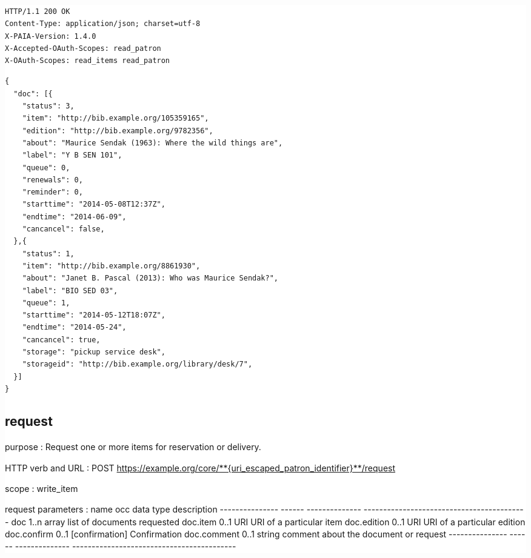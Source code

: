 ~~~
HTTP/1.1 200 OK
Content-Type: application/json; charset=utf-8
X-PAIA-Version: 1.4.0
X-Accepted-OAuth-Scopes: read_patron
X-OAuth-Scopes: read_items read_patron
~~~

~~~{.json}
{
  "doc": [{
    "status": 3,
    "item": "http://bib.example.org/105359165",
    "edition": "http://bib.example.org/9782356",
    "about": "Maurice Sendak (1963): Where the wild things are",
    "label": "Y B SEN 101",
    "queue": 0,
    "renewals": 0,
    "reminder": 0,
    "starttime": "2014-05-08T12:37Z",
    "endtime": "2014-06-09",
    "cancancel": false,
  },{
    "status": 1,
    "item": "http://bib.example.org/8861930",
    "about": "Janet B. Pascal (2013): Who was Maurice Sendak?",
    "label": "BIO SED 03",
    "queue": 1,
    "starttime": "2014-05-12T18:07Z",
    "endtime": "2014-05-24",
    "cancancel": true,
    "storage": "pickup service desk",
    "storageid": "http://bib.example.org/library/desk/7",
  }]
}
~~~
</div>

## request

purpose
  : Request one or more items for reservation or delivery.

HTTP verb and URL
  : POST https://example.org/core/**{uri_escaped_patron_identifier}**/request

scope
  : write_item

request parameters
  :  name            occ   data type      description
    --------------- ------ -------------- ------------------------------------------
     doc             1..n  array           list of documents requested
     doc.item        0..1  URI             URI of a particular item
     doc.edition     0..1  URI             URI of a particular edition
     doc.confirm     0..1  [confirmation]  Confirmation
     doc.comment     0..1  string          comment about the document or request
    --------------- ------ -------------- ------------------------------------------


[^SLNP]: The Simple Library Network Protocol (SLNP) and its variant XSLNP is an
[Pandoc’s Markdown]: http://johnmacfarlane.net/pandoc/demo/example9/pandocs-markdown.html
[PAIA core]: #paia-core
[PAIA auth]: #paia-auth
[patron]: #patron
[update patron]: #update-patron
[items]: #items
[renew]: #renew
[request]: #request
[cancel]: #cancel
[fees]: #fees
[notifications]: #notifications
[delete notifications]: #delete-notifications
[login]: #login
[logout]: #logout
[change]: #change
[reset]: #reset
[access token]: #access-tokens-and-scopes
[scopes]: #access-token-and-scopes
[access tokens and scopes]: #access-tokens-and-scopes
[request error]: #request-errors
[error response]: #request-errors
[^errors]: The error list was compiled from the HTTP and OAuth 2.0 specifications,
[document]: #documents
[documents]: #documents
[document error]: #documents
[document errors]: #documents
[condition]: #conditions-and-confirmations
[confirmation]: #conditions-and-confirmations
[conditions and conformations]: #conditions-and-confirmations
[condition types]: #conditions
[condition options]: #conditions
[RFC 2119]: http://tools.ietf.org/html/rfc2119
[RFC 4627]: http://tools.ietf.org/html/rfc4627
[RFC 2616]: http://tools.ietf.org/html/rfc2616
[RFC 2617]: http://tools.ietf.org/html/rfc2617
[RFC 6749]: http://tools.ietf.org/html/rfc6749
[RFC 6750]: http://tools.ietf.org/html/rfc6750
[RFC 2818]: http://tools.ietf.org/html/rfc2818
[PAIA Ontology]: http://gbv.github.io/paia-rdf/
[Document Service Ontology]: http://gbv.github.io/dso/